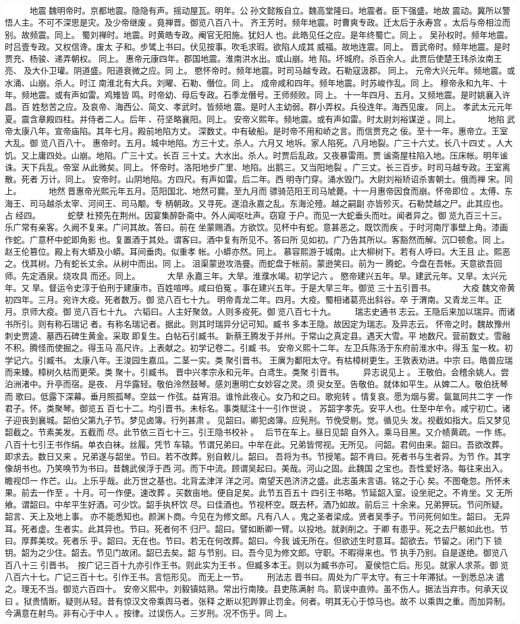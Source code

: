 　　　地震
魏明帝时。京都地震。隐隐有声。摇动屋瓦。明年。公 孙文懿叛自立。魏高堂隆曰。地震者。臣下强盛。地故 震动。冀所以警悟人主。不可不深思是灾。及少帝继废 。竟禅晋。御览八百八十。 
齐王芳时。频年地震。时曹爽专政。迁太后于永寿宫 。太后与帝相泣而别。故频震。同上。 
蜀刘禅时。地震。时黄皓专政。阉官无阳施。犹妇人 也。此皓见任之应。是年终蜀亡。同上 。 
吴孙权时。频年地震。时吕壹专政。又权信谗。废太 子和。步骘上书曰。伏见按事。吹毛求瑕。欲陷人成其 威福。故地连震。同上。 
晋武帝时。频年地震。是时贾充、杨骏、递弄朝权。 同上。 
惠帝元康四年。郡国地震。淮南洪水出。或山崩。地 陷。坏城府。杀百余人。此贾后使楚王玮杀汝南王亮、 及大仆卫瓘。阴道盛。阳道衰微之应。同 上。 
愍怀帝时。频年地震。时司马越专政。石勒寇汲郡。 同上。 
元帝大兴元年。频地震。或水涌、山崩。杀人。时江 南淮北有大兵。刘曜、石勒、僭位。同 上。 
成帝咸和四年。频年地震。时苏峻作乱。同 上。 
穆帝永和九年、十年。频地震。或有声如雷。鸡雉皆 鸣。时帝幼、母后专政。石季龙僭号。王师频败。同 上。 
十一年四月、五月。又频地震。是时姚襄入许昌。百 姓愁苦之应。及哀帝、海西公、简文、孝武时。皆频地 震。是时人主幼弱。群小弄权。兵役连年。海西见废。 同上。 
孝武太元元年夏。震含章殿四柱。并侍者二人。后年 、苻坚略襄阳。同上。 
安帝义熙年。频地震。或有声如雷。时太尉刘裕谋逆 。同上。 
　　　地陷
武帝太康八年。宣帝庙陷。其年七月。殿前地陷方丈。 深数丈。中有破船。是时帝不用和峤之言。而信贾充之 佞。至十一年。惠帝立。王室大乱。御 览八百八十。 
惠帝时。五月。城中地陷。方三十丈。杀人。六月又 地坼。家人陷死。八月地裂。广三十六丈。长八十四丈 。人大饥。又上庸四处。山崩。地陷。广三十丈。长百 三十丈。大水出。杀人。时贾后乱政。又夜暴雷雨。贾 谧斋屋柱陷入地。压床帐。明年谧诛。天下兵乱。帝室 从此微矣。同上。 
怀帝时。洛阳地步广里、地陷。出鹅三。又当阳地裂 。广三丈。长三百步。时司马越专政。王室离散。死者 万计。同上。 
安帝时。山阴地陷。方四尺。有声如雷。后二年。西 明寺门穿。涌水毁门。大尉刘裕矫诏杀害朝士。俄而禅 宋。同上。 
　　　地然
晋惠帝光熙元年五月。范阳国北、地然可爨。至九月而 骠骑范阳王司马虓薨。十一月惠帝因食而崩。怀帝即位 。太傅、东海王、司马越杀太宰、河间王、司马颙。专 柄朝政。又寻死。遂洎永嘉之乱。东海沦殪。越之嗣副 亦皆殄灭。石勒焚越之尸。此其应也。占 经四。 
　　　蛇孽
杜预先在荆州。因宴集醉卧斋中。外人闻呕吐声。窃窥 于户。而见一大蛇垂头而吐。闻者异之。御 览九百三十三。 
乐广常有亲客。久阙不复来。广问其故。答曰。前在 坐蒙赐酒。方欲饮。见杯中有蛇。意甚恶之。既饮而疾 。于时河南厅事壁上角。漆画作蛇。广意杯中蛇即角影 也。复置酒于其处。谓客曰。酒中复有所见不。答曰所 见如初。广乃告其所以。客豁然而解。沉□顿愈。同 上。 
赵王伦篡位。殿上有大蟒及小蟒。耳间垂肉。似重孝 帐。小蟒亦然。同上。 
慕容熙游于城南。止大柳树下。若有人呼曰。大王且 止。熙恶之。伐其树。乃有蛇长丈余。从树中而出。同 上。 
沮渠蒙逊攻浩亹。而蛇盘于帐前。蒙逊笑曰。前为一 腾蛇。今盘在吾帐。天意欲吾回师。先定酒泉。烧攻具 而还。同上。 
　　　大旱
永嘉三年。大旱。淮濮水竭。初学记六 。 
愍帝建兴五年。旱。建武元年。又旱。太兴元年。又 旱。督运令史淳于伯刑于建康市。百姓喧哗。咸曰伯冤 。事在建兴五年。于是大旱三年。御览 三十五引晋书。 
　　　大疫
魏文帝黄初四年。三月。宛许大疫。死者数万。御 览八百七十九。 
明帝青龙二年。四月。大疫。蜀相诸葛亮出斜谷。卒 于渭南。又青龙三年。正月。京师大疫。御 览八百七十九。 
六韬曰。人主好聚敛。人则多疫死。御 览八百七十九。 
　　瑞志史通书 志云。王隐后来加以瑞异。而诸书所引。则有称石瑞记 者。有称名瑞记者。据此。则其时瑞异分记可知。臧书 多本王隐。故因定为瑞志。及异志云。
怀帝之时。魏故豫州刺史贾逵、墓西石碑生黄金。采取 即复生。白帖石引臧书。 
新蔡王腾发于并州。于常山之真定县。遇天大雪。平 地数尺。营前数丈。雪融不积。腾怪而使掘之。得玉马 高尺许。上表献之。初学记卷二。引臧 书。 
安帝义熙十二年。左卫兵陈汤于东府前淮水中。得玉 玺一枚。初学记六。引臧书。 
太康八年。王浚园生嘉瓜。二茎一实。类 聚引晋书。 
王廙为鄱阳太守。有枯樟树更生。王敦表劝进。中宗 曰。皓兽应瑞而来臻。樟树久枯而更荣。类 聚十。引臧书。 
晋中兴孝宗永和元年。白鸢生。类聚 引晋书。 
　　异志说见上 。
王敬伯。会稽余姚人。尝泊洲渚中。升亭而宿。是夜、 月华露轻。敬伯泠然鼓琴。感刘惠明亡女妙容之灵。须 臾女至。告敬伯。就体如平生。从婢二人。敬伯抚琴而 歌曰。低露下深幕。垂月照孤琴。空兹一 作弦。益宵泪。谁怜此夜心。女乃和之曰。歌宛转 。情复哀。愿为烟与雾。氤氲同共二字 一作君子。怀。类聚琴。御览五 百七十二。均引晋书。未标名。事类赋注十一引作世说 。 
苏韶字孝先。安平人也。仕至中牟令。咸宁初亡。诸 子迎丧到襄城。韶伯父第九子节。梦见卤簿。行列甚肃 。 
见韶曰。卿犯卤簿。应髡刑。节俛受剔。觉。循见头 发。视截如指大。后又梦见韶截之。节素美发。五截而 尽。此节依三百七十三。引王隐书校补 。　 后节在车上。昼日见韶 自外入。乘马目黑。又介帻黄疏。一作 练。八百十七引王书作绢。单衣白袜。丝履。凭节 车辕。节谓兄弟曰。中牟在此。兄弟皆愕视。无所见。 问韶。君何由来。韶曰。吾欲改葬。即求去。数日又来 。兄弟遂与韶坐。节曰。若不改葬。别自敕儿。韶曰。 吾将为书。节授笔。韶不肯曰。死者书与生者异。为节 作。其字像胡书也。乃笑唤节为书曰。昔魏武侯浮于西 河。而下中流。顾谓吴起曰。美哉。河山之固。此魏国 之宝也。吾性爱好洛。每往来出入。瞻视邙一 作芒。山。上乐乎哉。此万世之基也。北背孟津洋 洋之河。南望天邑济济之盛。此志虽未言语。铭之于心 矣。不图奄忽。所怀未果。前去一作至 。十月。可一作便。速改葬 。买数亩地。便自足矣。此节五百五十 四引王书略。节延韶入室。设坐祀之。不肯坐。又 无所飨。谓韶曰。中牟平生好酒。可少饮。韶手执杯饮 尽。曰佳酒也。节视杯空。既去杯。酒乃如故。前后三 十余来。兄弟狎玩。节问所疑。韶言、天上及地上事。 亦不能悉知也。颜渊卜商。今见在为修文郎。凡有八人 。鬼之圣者梁成。贤者吴季子。节问死何如生。韶曰。 无异耳。死者虚。生者实。此其异也。节曰。死者何不 归尸。韶曰。譬如断卿一臂。以投地。就剥削之。于卿 有患乎。死之去尸骸如此也。节曰。厚葬美坟。死者乐 乎。韶曰。无在也。节曰。若无在何改葬。韶曰。今我 诚无所在。但欲述生时意耳。韶欲去。节留之。闭门下 锁钥。韶为之少住。韶去。节见门故闭。韶已去矣。韶 与节别。曰。吾今见为修文郎。守职。不暇得来也。节 执手乃别。自是遂绝。御览八百八十三 引晋书。　按广记三百十九亦引作王书。则此实为王书 。但臧多本王。则以为臧书亦可。 
夏侯恺亡后。形见。就家人求茶。御 览八百六十七。广记三百十七。引作王书。言恺形见。 而无上一节。 
　　刑法志
晋书曰。周处为广平太守。有三十年滞狱。一到悉总决 遣之。理无不当。御览六百四十。 
安帝义熙中。刘毅镇姑熟。常出行南陵。县吏陈满射 鸟。箭误中直帅。虽不伤人。据法当弃市。何承天议曰 。狱贵情断。疑则从轻。昔有惊汉文帝乘舆马者。张释 之断以犯跸罪止罚金。何者。明其无心于惊马也。故不 以乘舆之重。而加异制。今满意在射鸟。非有心于中人 。按律。过误伤人。三岁刑。况不伤乎。同 上。 
  